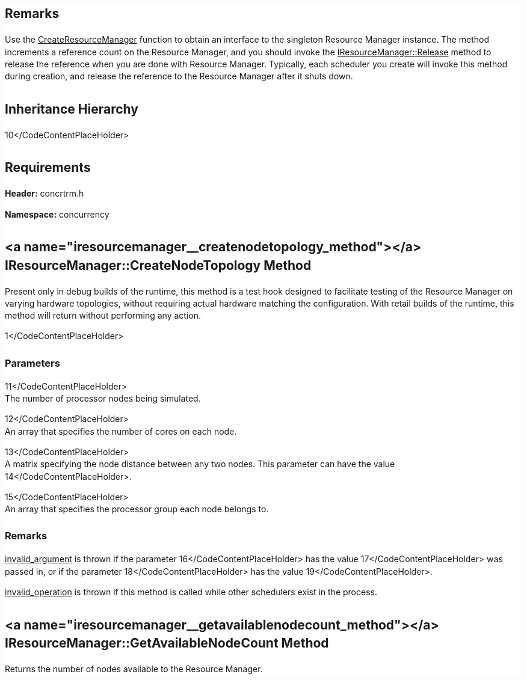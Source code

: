 ## Remarks  
 Use the                 [CreateResourceManager](concurrency_namespace_Functions) function to obtain an interface to the singleton Resource Manager instance. The method increments a reference count on the Resource Manager, and you should invoke the                 [IResourceManager::Release](#iresourcemanager__release_method) method to release the reference when you are done with Resource Manager. Typically, each scheduler you create will invoke this method during creation, and release the reference to the Resource Manager after it shuts down.  
  
## Inheritance Hierarchy  
 <CodeContentPlaceHolder>10\</CodeContentPlaceHolder>  
  
## Requirements  
 **Header:** concrtrm.h  
  
 **Namespace:** concurrency  
  
##  \<a name="iresourcemanager__createnodetopology_method">\</a>  IResourceManager::CreateNodeTopology Method  
 Present only in debug builds of the runtime, this method is a test hook designed to facilitate testing of the Resource Manager on varying hardware topologies, without requiring actual hardware matching the configuration. With retail builds of the runtime, this method will return without performing any action.  
  
<CodeContentPlaceHolder>1\</CodeContentPlaceHolder>  
### Parameters  
 <CodeContentPlaceHolder>11\</CodeContentPlaceHolder>  
 The number of processor nodes being simulated.  
  
 <CodeContentPlaceHolder>12\</CodeContentPlaceHolder>  
 An array that specifies the number of cores on each node.  
  
 <CodeContentPlaceHolder>13\</CodeContentPlaceHolder>  
 A matrix specifying the node distance between any two nodes. This parameter can have the value                                 <CodeContentPlaceHolder>14\</CodeContentPlaceHolder>.  
  
 <CodeContentPlaceHolder>15\</CodeContentPlaceHolder>  
 An array that specifies the processor group each node belongs to.  
  
### Remarks  
 [invalid_argument](../vs140/invalid_argument-class.md) is thrown if the parameter                         <CodeContentPlaceHolder>16\</CodeContentPlaceHolder> has the value                         <CodeContentPlaceHolder>17\</CodeContentPlaceHolder> was passed in, or if the parameter                         <CodeContentPlaceHolder>18\</CodeContentPlaceHolder> has the value                         <CodeContentPlaceHolder>19\</CodeContentPlaceHolder>.  
  
 [invalid_operation](../vs140/invalid_operation-class.md) is thrown if this method is called while other schedulers exist in the process.  
  
##  \<a name="iresourcemanager__getavailablenodecount_method">\</a>  IResourceManager::GetAvailableNodeCount Method  
 Returns the number of nodes available to the Resource Manager.  
  